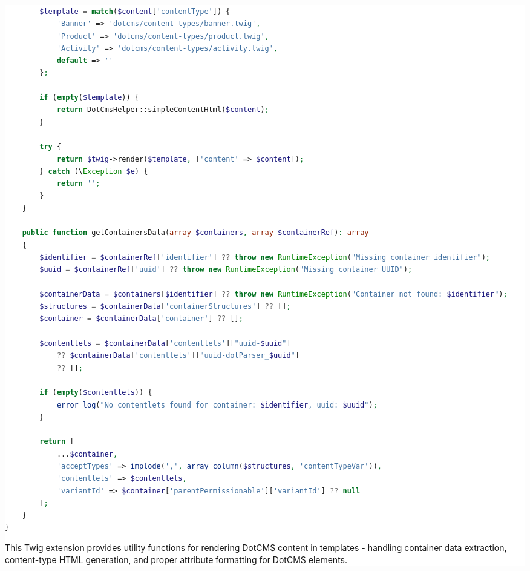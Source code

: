 ```php
        $template = match($content['contentType']) {
            'Banner' => 'dotcms/content-types/banner.twig',
            'Product' => 'dotcms/content-types/product.twig',
            'Activity' => 'dotcms/content-types/activity.twig',
            default => ''
        };

        if (empty($template)) {
            return DotCmsHelper::simpleContentHtml($content);
        }

        try {
            return $twig->render($template, ['content' => $content]);
        } catch (\Exception $e) {
            return '';
        }
    }

    public function getContainersData(array $containers, array $containerRef): array 
    {
        $identifier = $containerRef['identifier'] ?? throw new RuntimeException("Missing container identifier");
        $uuid = $containerRef['uuid'] ?? throw new RuntimeException("Missing container UUID");
        
        $containerData = $containers[$identifier] ?? throw new RuntimeException("Container not found: $identifier");
        $structures = $containerData['containerStructures'] ?? [];
        $container = $containerData['container'] ?? [];
        
        $contentlets = $containerData['contentlets']["uuid-$uuid"] 
            ?? $containerData['contentlets']["uuid-dotParser_$uuid"] 
            ?? [];
        
        if (empty($contentlets)) {
            error_log("No contentlets found for container: $identifier, uuid: $uuid");
        }
        
        return [
            ...$container,
            'acceptTypes' => implode(',', array_column($structures, 'contentTypeVar')),
            'contentlets' => $contentlets,
            'variantId' => $container['parentPermissionable']['variantId'] ?? null
        ];
    }
}
```

This Twig extension provides utility functions for rendering DotCMS content in templates - handling container data extraction, content-type HTML generation, and proper attribute formatting for DotCMS elements.
